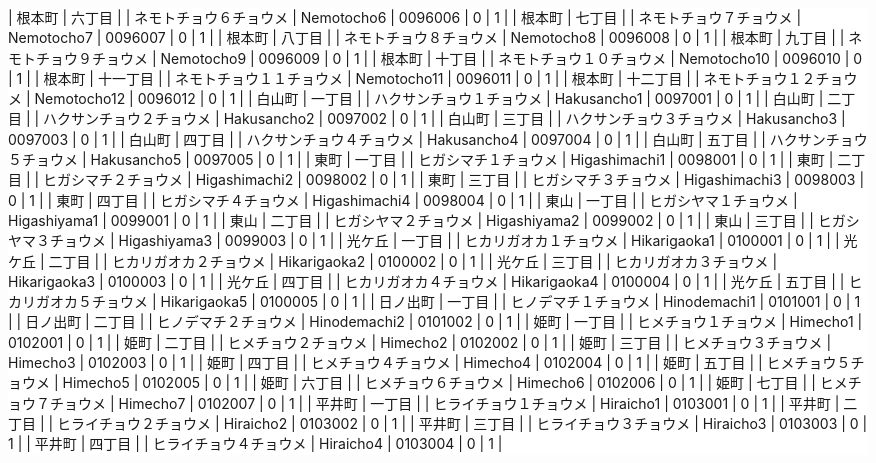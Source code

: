 | 根本町 | 六丁目 |  | ネモトチョウ６チョウメ | Nemotocho6 | 0096006 | 0 | 1 |
| 根本町 | 七丁目 |  | ネモトチョウ７チョウメ | Nemotocho7 | 0096007 | 0 | 1 |
| 根本町 | 八丁目 |  | ネモトチョウ８チョウメ | Nemotocho8 | 0096008 | 0 | 1 |
| 根本町 | 九丁目 |  | ネモトチョウ９チョウメ | Nemotocho9 | 0096009 | 0 | 1 |
| 根本町 | 十丁目 |  | ネモトチョウ１０チョウメ | Nemotocho10 | 0096010 | 0 | 1 |
| 根本町 | 十一丁目 |  | ネモトチョウ１１チョウメ | Nemotocho11 | 0096011 | 0 | 1 |
| 根本町 | 十二丁目 |  | ネモトチョウ１２チョウメ | Nemotocho12 | 0096012 | 0 | 1 |
| 白山町 | 一丁目 |  | ハクサンチョウ１チョウメ | Hakusancho1 | 0097001 | 0 | 1 |
| 白山町 | 二丁目 |  | ハクサンチョウ２チョウメ | Hakusancho2 | 0097002 | 0 | 1 |
| 白山町 | 三丁目 |  | ハクサンチョウ３チョウメ | Hakusancho3 | 0097003 | 0 | 1 |
| 白山町 | 四丁目 |  | ハクサンチョウ４チョウメ | Hakusancho4 | 0097004 | 0 | 1 |
| 白山町 | 五丁目 |  | ハクサンチョウ５チョウメ | Hakusancho5 | 0097005 | 0 | 1 |
| 東町 | 一丁目 |  | ヒガシマチ１チョウメ | Higashimachi1 | 0098001 | 0 | 1 |
| 東町 | 二丁目 |  | ヒガシマチ２チョウメ | Higashimachi2 | 0098002 | 0 | 1 |
| 東町 | 三丁目 |  | ヒガシマチ３チョウメ | Higashimachi3 | 0098003 | 0 | 1 |
| 東町 | 四丁目 |  | ヒガシマチ４チョウメ | Higashimachi4 | 0098004 | 0 | 1 |
| 東山 | 一丁目 |  | ヒガシヤマ１チョウメ | Higashiyama1 | 0099001 | 0 | 1 |
| 東山 | 二丁目 |  | ヒガシヤマ２チョウメ | Higashiyama2 | 0099002 | 0 | 1 |
| 東山 | 三丁目 |  | ヒガシヤマ３チョウメ | Higashiyama3 | 0099003 | 0 | 1 |
| 光ケ丘 | 一丁目 |  | ヒカリガオカ１チョウメ | Hikarigaoka1 | 0100001 | 0 | 1 |
| 光ケ丘 | 二丁目 |  | ヒカリガオカ２チョウメ | Hikarigaoka2 | 0100002 | 0 | 1 |
| 光ケ丘 | 三丁目 |  | ヒカリガオカ３チョウメ | Hikarigaoka3 | 0100003 | 0 | 1 |
| 光ケ丘 | 四丁目 |  | ヒカリガオカ４チョウメ | Hikarigaoka4 | 0100004 | 0 | 1 |
| 光ケ丘 | 五丁目 |  | ヒカリガオカ５チョウメ | Hikarigaoka5 | 0100005 | 0 | 1 |
| 日ノ出町 | 一丁目 |  | ヒノデマチ１チョウメ | Hinodemachi1 | 0101001 | 0 | 1 |
| 日ノ出町 | 二丁目 |  | ヒノデマチ２チョウメ | Hinodemachi2 | 0101002 | 0 | 1 |
| 姫町 | 一丁目 |  | ヒメチョウ１チョウメ | Himecho1 | 0102001 | 0 | 1 |
| 姫町 | 二丁目 |  | ヒメチョウ２チョウメ | Himecho2 | 0102002 | 0 | 1 |
| 姫町 | 三丁目 |  | ヒメチョウ３チョウメ | Himecho3 | 0102003 | 0 | 1 |
| 姫町 | 四丁目 |  | ヒメチョウ４チョウメ | Himecho4 | 0102004 | 0 | 1 |
| 姫町 | 五丁目 |  | ヒメチョウ５チョウメ | Himecho5 | 0102005 | 0 | 1 |
| 姫町 | 六丁目 |  | ヒメチョウ６チョウメ | Himecho6 | 0102006 | 0 | 1 |
| 姫町 | 七丁目 |  | ヒメチョウ７チョウメ | Himecho7 | 0102007 | 0 | 1 |
| 平井町 | 一丁目 |  | ヒライチョウ１チョウメ | Hiraicho1 | 0103001 | 0 | 1 |
| 平井町 | 二丁目 |  | ヒライチョウ２チョウメ | Hiraicho2 | 0103002 | 0 | 1 |
| 平井町 | 三丁目 |  | ヒライチョウ３チョウメ | Hiraicho3 | 0103003 | 0 | 1 |
| 平井町 | 四丁目 |  | ヒライチョウ４チョウメ | Hiraicho4 | 0103004 | 0 | 1 |